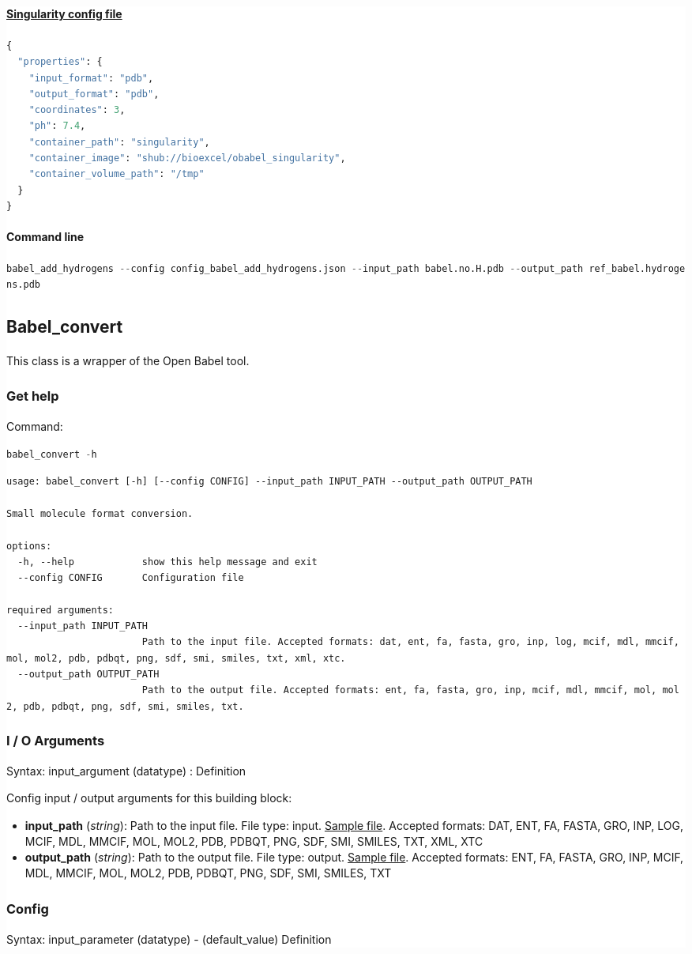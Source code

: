 #### [Singularity config file](https://github.com/bioexcel/biobb_chemistry/blob/master/biobb_chemistry/test/data/config/config_babel_add_hydrogens_singularity.json)
```python
{
  "properties": {
    "input_format": "pdb",
    "output_format": "pdb",
    "coordinates": 3,
    "ph": 7.4,
    "container_path": "singularity",
    "container_image": "shub://bioexcel/obabel_singularity",
    "container_volume_path": "/tmp"
  }
}
```
#### Command line
```python
babel_add_hydrogens --config config_babel_add_hydrogens.json --input_path babel.no.H.pdb --output_path ref_babel.hydrogens.pdb
```

## Babel_convert
This class is a wrapper of the Open Babel tool.
### Get help
Command:
```python
babel_convert -h
```
    usage: babel_convert [-h] [--config CONFIG] --input_path INPUT_PATH --output_path OUTPUT_PATH
    
    Small molecule format conversion.
    
    options:
      -h, --help            show this help message and exit
      --config CONFIG       Configuration file
    
    required arguments:
      --input_path INPUT_PATH
                            Path to the input file. Accepted formats: dat, ent, fa, fasta, gro, inp, log, mcif, mdl, mmcif, mol, mol2, pdb, pdbqt, png, sdf, smi, smiles, txt, xml, xtc.
      --output_path OUTPUT_PATH
                            Path to the output file. Accepted formats: ent, fa, fasta, gro, inp, mcif, mdl, mmcif, mol, mol2, pdb, pdbqt, png, sdf, smi, smiles, txt.
### I / O Arguments
Syntax: input_argument (datatype) : Definition

Config input / output arguments for this building block:
* **input_path** (*string*): Path to the input file. File type: input. [Sample file](https://github.com/bioexcel/biobb_chemistry/raw/master/biobb_chemistry/test/data/babel/babel.smi). Accepted formats: DAT, ENT, FA, FASTA, GRO, INP, LOG, MCIF, MDL, MMCIF, MOL, MOL2, PDB, PDBQT, PNG, SDF, SMI, SMILES, TXT, XML, XTC
* **output_path** (*string*): Path to the output file. File type: output. [Sample file](https://github.com/bioexcel/biobb_chemistry/raw/master/biobb_chemistry/test/reference/babel/ref_babel.convert.mol2). Accepted formats: ENT, FA, FASTA, GRO, INP, MCIF, MDL, MMCIF, MOL, MOL2, PDB, PDBQT, PNG, SDF, SMI, SMILES, TXT
### Config
Syntax: input_parameter (datatype) - (default_value) Definition
